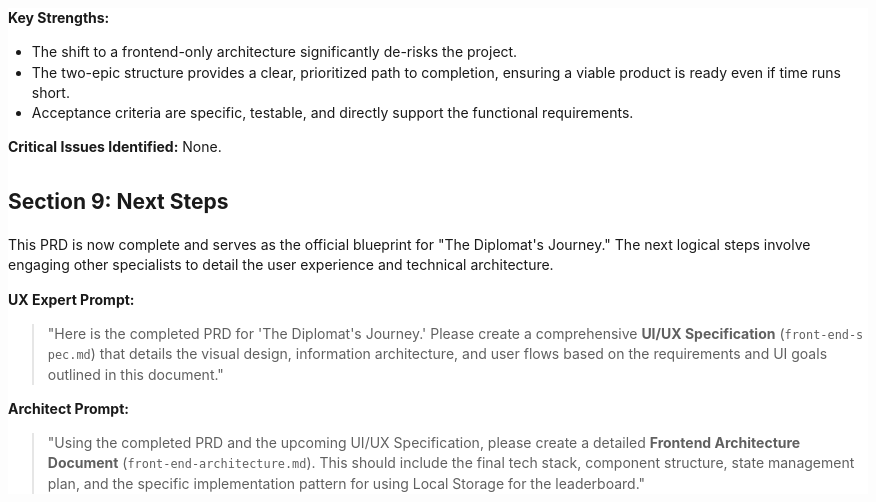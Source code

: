 **Key Strengths:**

* The shift to a frontend-only architecture significantly de-risks the project.
* The two-epic structure provides a clear, prioritized path to completion, ensuring a viable product is ready even if time runs short.
* Acceptance criteria are specific, testable, and directly support the functional requirements.

**Critical Issues Identified:** None.

## Section 9: Next Steps

This PRD is now complete and serves as the official blueprint for "The Diplomat's Journey." The next logical steps involve engaging other specialists to detail the user experience and technical architecture.

**UX Expert Prompt:**
> "Here is the completed PRD for 'The Diplomat's Journey.' Please create a comprehensive **UI/UX Specification** (`front-end-spec.md`) that details the visual design, information architecture, and user flows based on the requirements and UI goals outlined in this document."

**Architect Prompt:**
> "Using the completed PRD and the upcoming UI/UX Specification, please create a detailed **Frontend Architecture Document** (`front-end-architecture.md`). This should include the final tech stack, component structure, state management plan, and the specific implementation pattern for using Local Storage for the leaderboard."
